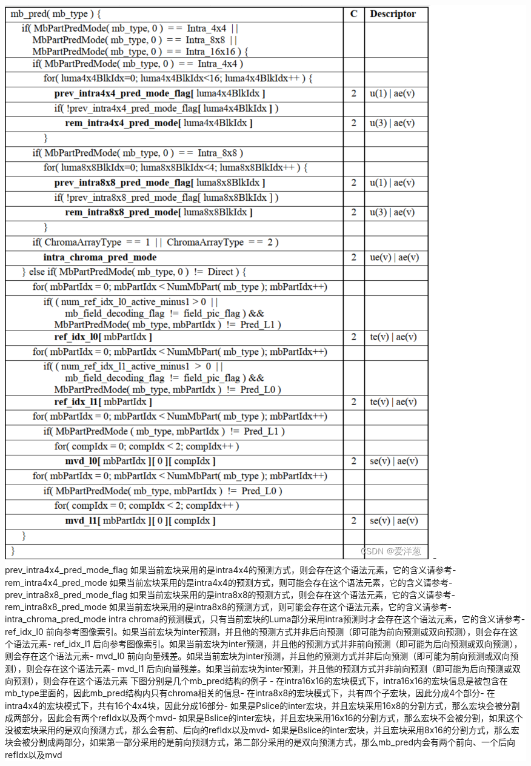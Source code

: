 <img alt="" height="917" src="images/H.264 入门篇 - 01 (Bitstream)/666fe78cf1ce73d7497d22b66ccf37d4.png" width="702">
- prev_intra4x4_pred_mode_flag 如果当前宏块采用的是intra4x4的预测方式，则会存在这个语法元素，它的含义请参考- rem_intra4x4_pred_mode 如果当前宏块采用的是intra4x4的预测方式，则可能会存在这个语法元素，它的含义请参考- prev_intra8x8_pred_mode_flag 如果当前宏块采用的是intra8x8的预测方式，则会存在这个语法元素，它的含义请参考- rem_intra8x8_pred_mode 如果当前宏块采用的是intra8x8的预测方式，则可能会存在这个语法元素，它的含义请参考- intra_chroma_pred_mode intra chroma的预测模式，只有当前宏块的Luma部分采用intra预测时才会存在这个语法元素，它的含义请参考- ref_idx_l0 前向参考图像索引。如果当前宏块为inter预测，并且他的预测方式并非后向预测（即可能为前向预测或双向预测），则会存在这个语法元素- ref_idx_l1 后向参考图像索引。如果当前宏块为inter预测，并且他的预测方式并非前向预测（即可能为后向预测或双向预测），则会存在这个语法元素- mvd_l0 前向向量残差。如果当前宏块为inter预测，并且他的预测方式并非后向预测（即可能为前向预测或双向预测），则会存在这个语法元素- mvd_l1 后向向量残差。如果当前宏块为inter预测，并且他的预测方式并非前向预测（即可能为后向预测或双向预测），则会存在这个语法元素
下图分别是几个mb_pred结构的例子
- 在intra16x16的宏块模式下，intra16x16的宏块信息是被包含在mb_type里面的，因此mb_pred结构内只有chroma相关的信息- 在intra8x8的宏块模式下，共有四个子宏块，因此分成4个部分- 在intra4x4的宏块模式下，共有16个4x4块，因此分成16部分- 如果是Pslice的inter宏块，并且宏块采用16x8的分割方式，那么宏块会被分割成两部分，因此会有两个refIdx以及两个mvd- 如果是Bslice的inter宏块，并且宏块采用16x16的分割方式，那么宏块不会被分割，如果这个没被宏块采用的是双向预测方式，那么会有前、后向的refIdx以及mvd- 如果是Bslice的inter宏块，并且宏块采用8x16的分割方式，那么宏块会被分割成两部分，如果第一部分采用的是前向预测方式，第二部分采用的是双向预测方式，那么mb_pred内会有两个前向、一个后向refIdx以及mvd
